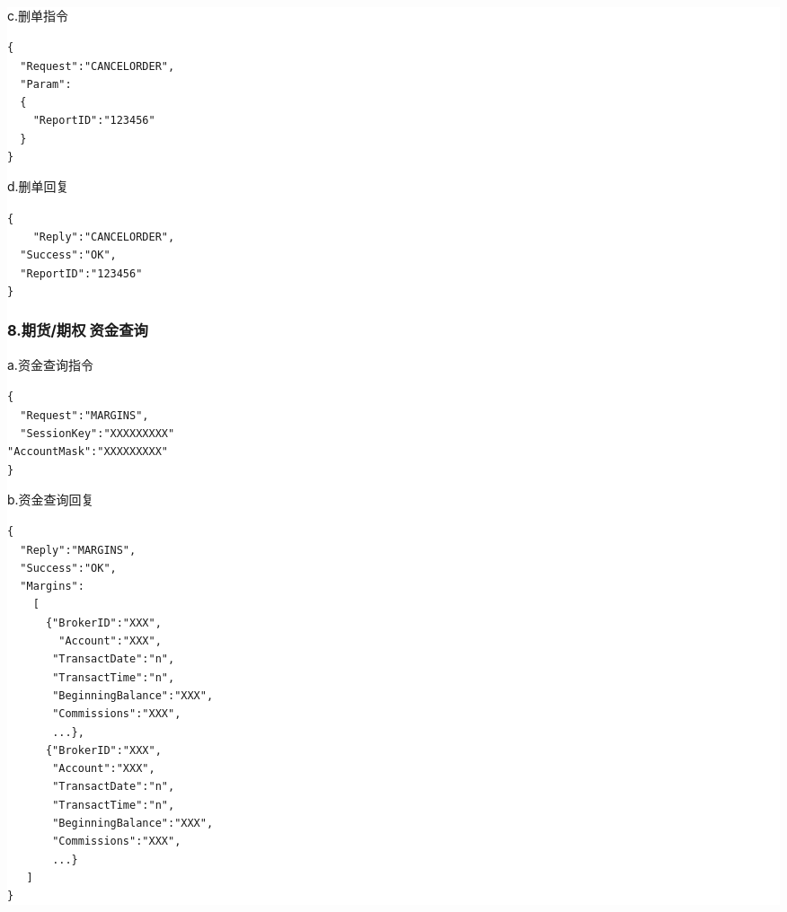 c.删单指令

```text
{
  "Request":"CANCELORDER",
  "Param":
  {
    "ReportID":"123456"
  }    
}
```

d.删单回复

```text
{
    "Reply":"CANCELORDER",
  "Success":"OK",
  "ReportID":"123456"
}
```

### 8.期货/期权 资金查询

a.资金查询指令

```text
{
  "Request":"MARGINS",
  "SessionKey":"XXXXXXXXX"
"AccountMask":"XXXXXXXXX"
}
```

b.资金查询回复

```text
{
  "Reply":"MARGINS",
  "Success":"OK",
  "Margins":
    [
      {"BrokerID":"XXX",
        "Account":"XXX",
       "TransactDate":"n",
       "TransactTime":"n",
       "BeginningBalance":"XXX",
       "Commissions":"XXX",
       ...},
      {"BrokerID":"XXX",
       "Account":"XXX",
       "TransactDate":"n",
       "TransactTime":"n",
       "BeginningBalance":"XXX",
       "Commissions":"XXX",
       ...}
   ]   
}
```
